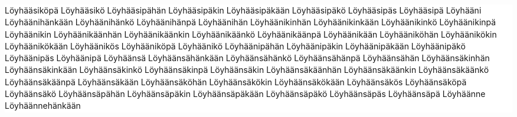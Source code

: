 Löyhääsiköpä
Löyhääsikö
Löyhääsipähän
Löyhääsipäkin
Löyhääsipäkään
Löyhääsipäkö
Löyhääsipäs
Löyhääsipä
Löyhääni
Löyhäänihänkään
Löyhäänihänkö
Löyhäänihänpä
Löyhäänihän
Löyhäänikinhän
Löyhäänikinkään
Löyhäänikinkö
Löyhäänikinpä
Löyhäänikin
Löyhäänikäänhän
Löyhäänikäänkin
Löyhäänikäänkö
Löyhäänikäänpä
Löyhäänikään
Löyhääniköhän
Löyhäänikökin
Löyhäänikökään
Löyhäänikös
Löyhääniköpä
Löyhäänikö
Löyhäänipähän
Löyhäänipäkin
Löyhäänipäkään
Löyhäänipäkö
Löyhäänipäs
Löyhäänipä
Löyhäänsä
Löyhäänsähänkään
Löyhäänsähänkö
Löyhäänsähänpä
Löyhäänsähän
Löyhäänsäkinhän
Löyhäänsäkinkään
Löyhäänsäkinkö
Löyhäänsäkinpä
Löyhäänsäkin
Löyhäänsäkäänhän
Löyhäänsäkäänkin
Löyhäänsäkäänkö
Löyhäänsäkäänpä
Löyhäänsäkään
Löyhäänsäköhän
Löyhäänsäkökin
Löyhäänsäkökään
Löyhäänsäkös
Löyhäänsäköpä
Löyhäänsäkö
Löyhäänsäpähän
Löyhäänsäpäkin
Löyhäänsäpäkään
Löyhäänsäpäkö
Löyhäänsäpäs
Löyhäänsäpä
Löyhäänne
Löyhäännehänkään